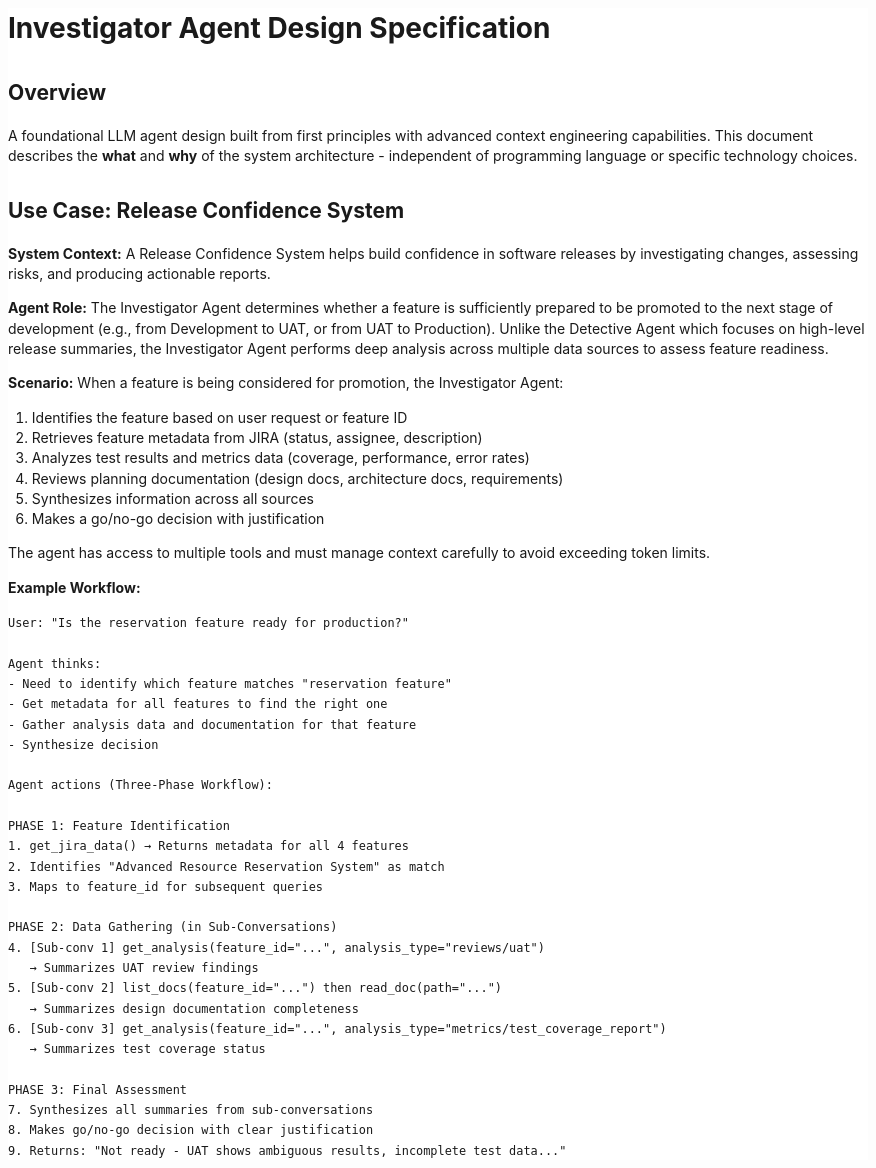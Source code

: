 # Investigator Agent Design Specification

## Overview
A foundational LLM agent design built from first principles with advanced context engineering capabilities. This document describes the **what** and **why** of the system architecture - independent of programming language or specific technology choices.

## Use Case: Release Confidence System

**System Context:** A Release Confidence System helps build confidence in software releases by investigating changes, assessing risks, and producing actionable reports.

**Agent Role:** The Investigator Agent determines whether a feature is sufficiently prepared to be promoted to the next stage of development (e.g., from Development to UAT, or from UAT to Production). Unlike the Detective Agent which focuses on high-level release summaries, the Investigator Agent performs deep analysis across multiple data sources to assess feature readiness.

**Scenario:**
When a feature is being considered for promotion, the Investigator Agent:
1. Identifies the feature based on user request or feature ID
2. Retrieves feature metadata from JIRA (status, assignee, description)
3. Analyzes test results and metrics data (coverage, performance, error rates)
4. Reviews planning documentation (design docs, architecture docs, requirements)
5. Synthesizes information across all sources
6. Makes a go/no-go decision with justification

The agent has access to multiple tools and must manage context carefully to avoid exceeding token limits.

**Example Workflow:**
```
User: "Is the reservation feature ready for production?"

Agent thinks:
- Need to identify which feature matches "reservation feature"
- Get metadata for all features to find the right one
- Gather analysis data and documentation for that feature
- Synthesize decision

Agent actions (Three-Phase Workflow):

PHASE 1: Feature Identification
1. get_jira_data() → Returns metadata for all 4 features
2. Identifies "Advanced Resource Reservation System" as match
3. Maps to feature_id for subsequent queries

PHASE 2: Data Gathering (in Sub-Conversations)
4. [Sub-conv 1] get_analysis(feature_id="...", analysis_type="reviews/uat")
   → Summarizes UAT review findings
5. [Sub-conv 2] list_docs(feature_id="...") then read_doc(path="...")
   → Summarizes design documentation completeness
6. [Sub-conv 3] get_analysis(feature_id="...", analysis_type="metrics/test_coverage_report")
   → Summarizes test coverage status

PHASE 3: Final Assessment
7. Synthesizes all summaries from sub-conversations
8. Makes go/no-go decision with clear justification
9. Returns: "Not ready - UAT shows ambiguous results, incomplete test data..."
```
